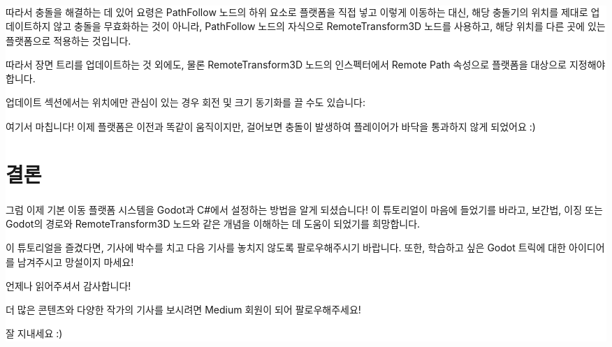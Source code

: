 따라서 충돌을 해결하는 데 있어 요령은 PathFollow 노드의 하위 요소로 플랫폼을 직접 넣고 이렇게 이동하는 대신, 해당 충돌기의 위치를 제대로 업데이트하지 않고 충돌을 무효화하는 것이 아니라, PathFollow 노드의 자식으로 RemoteTransform3D 노드를 사용하고, 해당 위치를 다른 곳에 있는 플랫폼으로 적용하는 것입니다.

따라서 장면 트리를 업데이트하는 것 외에도, 물론 RemoteTransform3D 노드의 인스펙터에서 Remote Path 속성으로 플랫폼을 대상으로 지정해야 합니다.

업데이트 섹션에서는 위치에만 관심이 있는 경우 회전 및 크기 동기화를 끌 수도 있습니다:

<div class="content-ad"></div>

여기서 마칩니다! 이제 플랫폼은 이전과 똑같이 움직이지만, 걸어보면 충돌이 발생하여 플레이어가 바닥을 통과하지 않게 되었어요 :)

# 결론

그럼 이제 기본 이동 플랫폼 시스템을 Godot과 C#에서 설정하는 방법을 알게 되셨습니다! 이 튜토리얼이 마음에 들었기를 바라고, 보간법, 이징 또는 Godot의 경로와 RemoteTransform3D 노드와 같은 개념을 이해하는 데 도움이 되었기를 희망합니다.

이 튜토리얼을 즐겼다면, 기사에 박수를 치고 다음 기사를 놓치지 않도록 팔로우해주시기 바랍니다. 또한, 학습하고 싶은 Godot 트릭에 대한 아이디어를 남겨주시고 망설이지 마세요!

<div class="content-ad"></div>

언제나 읽어주셔서 감사합니다!

더 많은 콘텐츠와 다양한 작가의 기사를 보시려면 Medium 회원이 되어 팔로우해주세요!

잘 지내세요 :)
